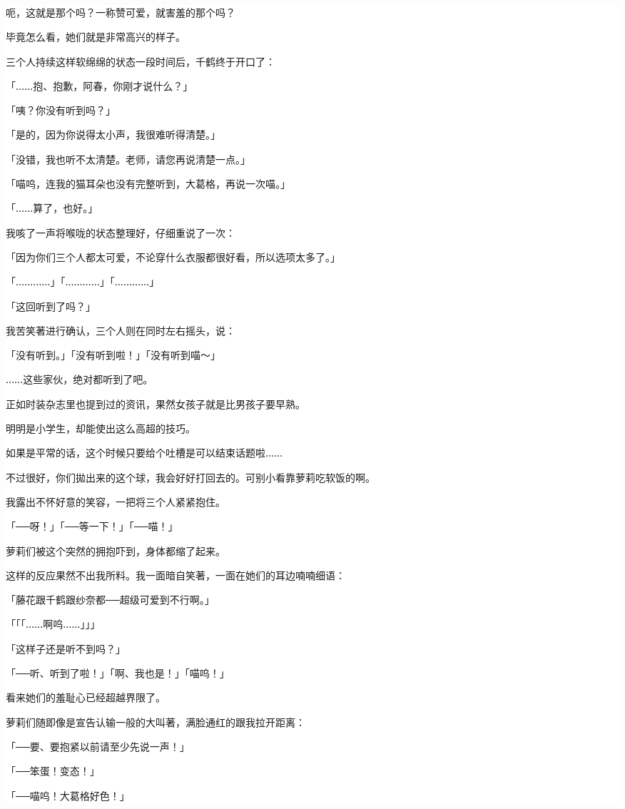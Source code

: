 呃，这就是那个吗？一称赞可爱，就害羞的那个吗？

毕竟怎么看，她们就是非常高兴的样子。

三个人持续这样软绵绵的状态一段时间后，千鹤终于开口了：

「……抱、抱歉，阿春，你刚才说什么？」

「咦？你没有听到吗？」

「是的，因为你说得太小声，我很难听得清楚。」

「没错，我也听不太清楚。老师，请您再说清楚一点。」

「喵呜，连我的猫耳朵也没有完整听到，大葛格，再说一次喵。」

「……算了，也好。」

我咳了一声将喉咙的状态整理好，仔细重说了一次：

「因为你们三个人都太可爱，不论穿什么衣服都很好看，所以选项太多了。」

「…………」「…………」「…………」

「这回听到了吗？」

我苦笑著进行确认，三个人则在同时左右摇头，说：

「没有听到。」「没有听到啦！」「没有听到喵～」

……这些家伙，绝对都听到了吧。

正如时装杂志里也提到过的资讯，果然女孩子就是比男孩子要早熟。

明明是小学生，却能使出这么高超的技巧。

如果是平常的话，这个时候只要给个吐槽是可以结束话题啦……

不过很好，你们拋出来的这个球，我会好好打回去的。可别小看靠萝莉吃软饭的啊。

我露出不怀好意的笑容，一把将三个人紧紧抱住。

「──呀！」「──等一下！」「──喵！」

萝莉们被这个突然的拥抱吓到，身体都缩了起来。

这样的反应果然不出我所料。我一面暗自笑著，一面在她们的耳边喃喃细语：

「藤花跟千鹤跟纱奈都──超级可爱到不行啊。」

「「「……啊呜……」」」

「这样子还是听不到吗？」

「──听、听到了啦！」「啊、我也是！」「喵呜！」

看来她们的羞耻心已经超越界限了。

萝莉们随即像是宣告认输一般的大叫著，满脸通红的跟我拉开距离：

「──要、要抱紧以前请至少先说一声！」

「──笨蛋！变态！」

「──喵呜！大葛格好色！」
